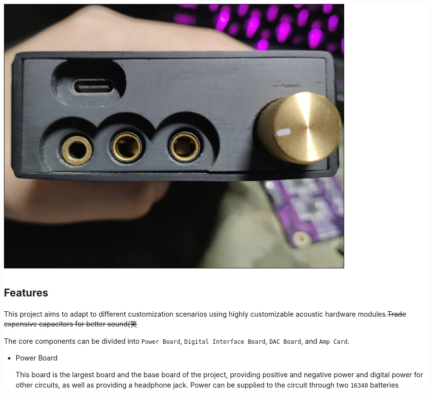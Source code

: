  <img border="1px" width="80%" src="./images/show3.jpg" alt="show3.jpg">
</p>

## Features

This project aims to adapt to different customization scenarios using highly customizable acoustic hardware modules.~~Trade expensive capacitors for better sound(笑~~

The core components can be divided into `Power Board`, `Digital Interface Board`, `DAC Board`, and `Amp Card`.

- Power Board

  This board is the largest board and the base board of the project, providing positive and negative power and digital power for other circuits, as well as providing a headphone jack. Power can be supplied to the circuit through two `16340` batteries

<p align="center">